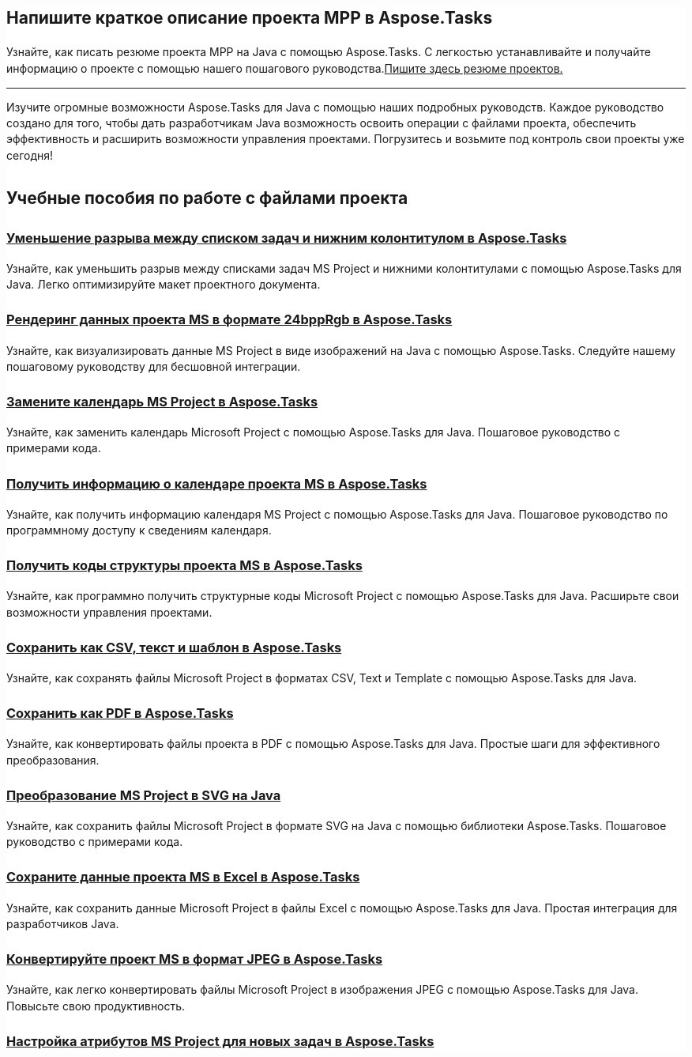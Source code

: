 ## Напишите краткое описание проекта MPP в Aspose.Tasks
 Узнайте, как писать резюме проекта MPP на Java с помощью Aspose.Tasks. С легкостью устанавливайте и получайте информацию о проекте с помощью нашего пошагового руководства.[Пишите здесь резюме проектов.](./write-mpp-project-summary/)

---

Изучите огромные возможности Aspose.Tasks для Java с помощью наших подробных руководств. Каждое руководство создано для того, чтобы дать разработчикам Java возможность освоить операции с файлами проекта, обеспечить эффективность и расширить возможности управления проектами. Погрузитесь и возьмите под контроль свои проекты уже сегодня!
## Учебные пособия по работе с файлами проекта
### [Уменьшение разрыва между списком задач и нижним колонтитулом в Aspose.Tasks](./reduce-gap-tasks-list-footer/)
Узнайте, как уменьшить разрыв между списками задач MS Project и нижними колонтитулами с помощью Aspose.Tasks для Java. Легко оптимизируйте макет проектного документа.
### [Рендеринг данных проекта MS в формате 24bppRgb в Aspose.Tasks](./render-data-format-24bppRgb/)
Узнайте, как визуализировать данные MS Project в виде изображений на Java с помощью Aspose.Tasks. Следуйте нашему пошаговому руководству для бесшовной интеграции.
### [Замените календарь MS Project в Aspose.Tasks](./replace-calendar/)
Узнайте, как заменить календарь Microsoft Project с помощью Aspose.Tasks для Java. Пошаговое руководство с примерами кода.
### [Получить информацию о календаре проекта MS в Aspose.Tasks](./retrieve-calendar-info/)
Узнайте, как получить информацию календаря MS Project с помощью Aspose.Tasks для Java. Пошаговое руководство по программному доступу к сведениям календаря.
### [Получить коды структуры проекта MS в Aspose.Tasks](./retrieve-outline-codes/)
Узнайте, как программно получить структурные коды Microsoft Project с помощью Aspose.Tasks для Java. Расширьте свои возможности управления проектами.
### [Сохранить как CSV, текст и шаблон в Aspose.Tasks](./save-csv-text-template/)
Узнайте, как сохранять файлы Microsoft Project в форматах CSV, Text и Template с помощью Aspose.Tasks для Java.
### [Сохранить как PDF в Aspose.Tasks](./save-as-pdf/)
Узнайте, как конвертировать файлы проекта в PDF с помощью Aspose.Tasks для Java. Простые шаги для эффективного преобразования.
### [Преобразование MS Project в SVG на Java](./save-as-svg/)
Узнайте, как сохранить файлы Microsoft Project в формате SVG на Java с помощью библиотеки Aspose.Tasks. Пошаговое руководство с примерами кода.
### [Сохраните данные проекта MS в Excel в Aspose.Tasks](./save-data-to-excel/)
Узнайте, как сохранить данные Microsoft Project в файлы Excel с помощью Aspose.Tasks для Java. Простая интеграция для разработчиков Java.
### [Конвертируйте проект MS в формат JPEG в Aspose.Tasks](./save-as-jpeg/)
Узнайте, как легко конвертировать файлы Microsoft Project в изображения JPEG с помощью Aspose.Tasks для Java. Повысьте свою продуктивность.
### [Настройка атрибутов MS Project для новых задач в Aspose.Tasks](./set-attributes-new-tasks/)